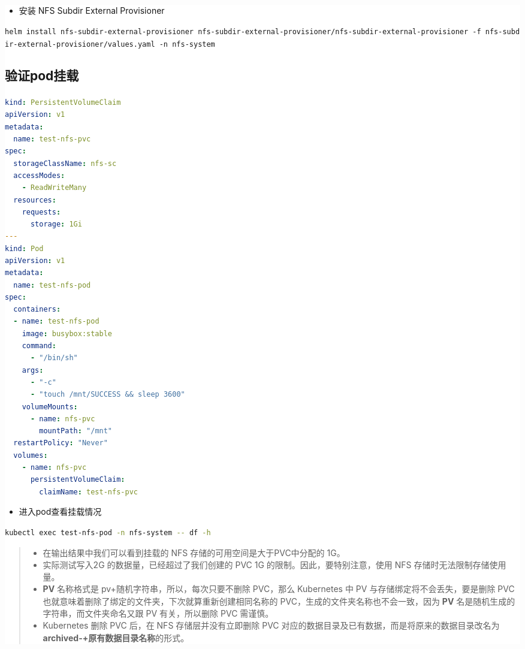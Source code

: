 - 安装 NFS Subdir External Provisioner

```shell
helm install nfs-subdir-external-provisioner nfs-subdir-external-provisioner/nfs-subdir-external-provisioner -f nfs-subdir-external-provisioner/values.yaml -n nfs-system
```

## 验证pod挂载

~~~yaml
kind: PersistentVolumeClaim
apiVersion: v1
metadata:
  name: test-nfs-pvc
spec:
  storageClassName: nfs-sc
  accessModes:
    - ReadWriteMany
  resources:
    requests:
      storage: 1Gi
---
kind: Pod
apiVersion: v1
metadata:
  name: test-nfs-pod
spec:
  containers:
  - name: test-nfs-pod
    image: busybox:stable
    command:
      - "/bin/sh"
    args:
      - "-c"
      - "touch /mnt/SUCCESS && sleep 3600"
    volumeMounts:
      - name: nfs-pvc
        mountPath: "/mnt"
  restartPolicy: "Never"
  volumes:
    - name: nfs-pvc
      persistentVolumeClaim:
        claimName: test-nfs-pvc
~~~

- 进入pod查看挂载情况

~~~sh
kubectl exec test-nfs-pod -n nfs-system -- df -h
~~~

> - 在输出结果中我们可以看到挂载的 NFS 存储的可用空间是大于PVC中分配的 1G。
> - 实际测试写入2G 的数据量，已经超过了我们创建的 PVC 1G 的限制。因此，要特别注意，使用 NFS 存储时无法限制存储使用量。 
> - **PV** 名称格式是 pv+随机字符串，所以，每次只要不删除 PVC，那么 Kubernetes 中 PV 与存储绑定将不会丢失，要是删除 PVC 也就意味着删除了绑定的文件夹，下次就算重新创建相同名称的 PVC，生成的文件夹名称也不会一致，因为 **PV** 名是随机生成的字符串，而文件夹命名又跟 PV 有关，所以删除 PVC 需谨慎。
> - Kubernetes 删除 PVC 后，在 NFS 存储层并没有立即删除 PVC 对应的数据目录及已有数据，而是将原来的数据目录改名为 **archived-+原有数据目录名称**的形式。
